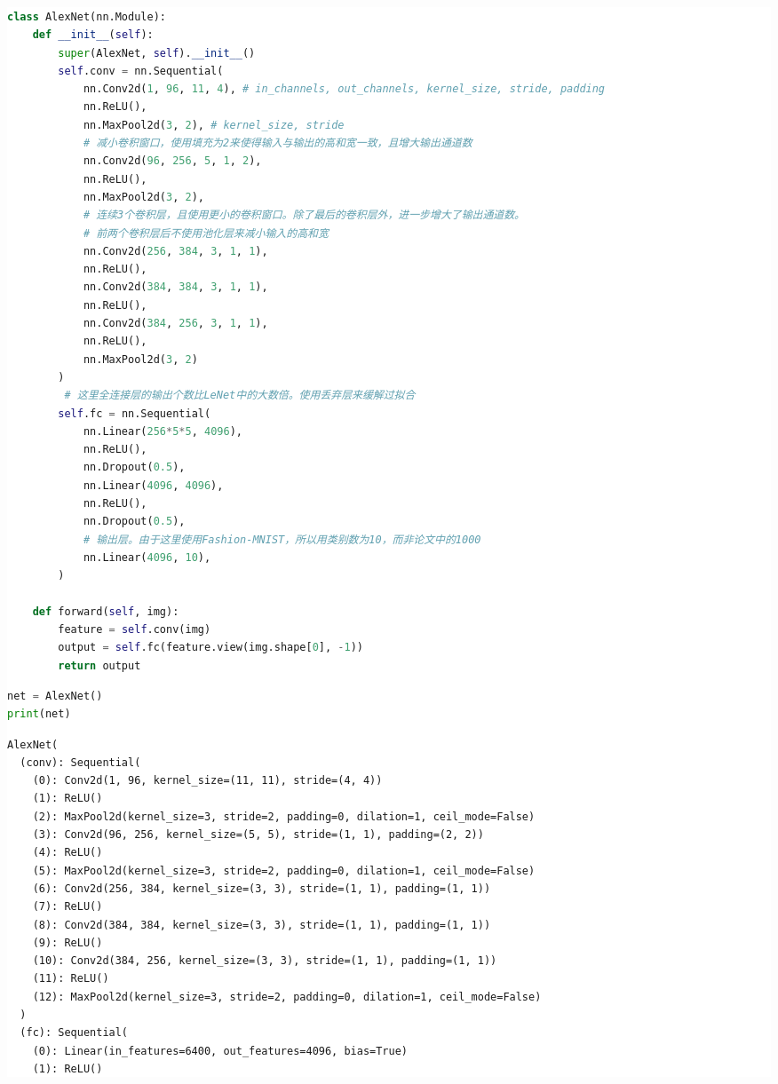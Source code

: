 ```python
class AlexNet(nn.Module):
    def __init__(self):
        super(AlexNet, self).__init__()
        self.conv = nn.Sequential(
            nn.Conv2d(1, 96, 11, 4), # in_channels, out_channels, kernel_size, stride, padding
            nn.ReLU(),
            nn.MaxPool2d(3, 2), # kernel_size, stride
            # 减小卷积窗口，使用填充为2来使得输入与输出的高和宽一致，且增大输出通道数
            nn.Conv2d(96, 256, 5, 1, 2),
            nn.ReLU(),
            nn.MaxPool2d(3, 2),
            # 连续3个卷积层，且使用更小的卷积窗口。除了最后的卷积层外，进一步增大了输出通道数。
            # 前两个卷积层后不使用池化层来减小输入的高和宽
            nn.Conv2d(256, 384, 3, 1, 1),
            nn.ReLU(),
            nn.Conv2d(384, 384, 3, 1, 1),
            nn.ReLU(),
            nn.Conv2d(384, 256, 3, 1, 1),
            nn.ReLU(),
            nn.MaxPool2d(3, 2)
        )
         # 这里全连接层的输出个数比LeNet中的大数倍。使用丢弃层来缓解过拟合
        self.fc = nn.Sequential(
            nn.Linear(256*5*5, 4096),
            nn.ReLU(),
            nn.Dropout(0.5),
            nn.Linear(4096, 4096),
            nn.ReLU(),
            nn.Dropout(0.5),
            # 输出层。由于这里使用Fashion-MNIST，所以用类别数为10，而非论文中的1000
            nn.Linear(4096, 10),
        )

    def forward(self, img):
        feature = self.conv(img)
        output = self.fc(feature.view(img.shape[0], -1))
        return output
```

```python
net = AlexNet()
print(net)
```

```
AlexNet(
  (conv): Sequential(
    (0): Conv2d(1, 96, kernel_size=(11, 11), stride=(4, 4))
    (1): ReLU()
    (2): MaxPool2d(kernel_size=3, stride=2, padding=0, dilation=1, ceil_mode=False)
    (3): Conv2d(96, 256, kernel_size=(5, 5), stride=(1, 1), padding=(2, 2))
    (4): ReLU()
    (5): MaxPool2d(kernel_size=3, stride=2, padding=0, dilation=1, ceil_mode=False)
    (6): Conv2d(256, 384, kernel_size=(3, 3), stride=(1, 1), padding=(1, 1))
    (7): ReLU()
    (8): Conv2d(384, 384, kernel_size=(3, 3), stride=(1, 1), padding=(1, 1))
    (9): ReLU()
    (10): Conv2d(384, 256, kernel_size=(3, 3), stride=(1, 1), padding=(1, 1))
    (11): ReLU()
    (12): MaxPool2d(kernel_size=3, stride=2, padding=0, dilation=1, ceil_mode=False)
  )
  (fc): Sequential(
    (0): Linear(in_features=6400, out_features=4096, bias=True)
    (1): ReLU()
```